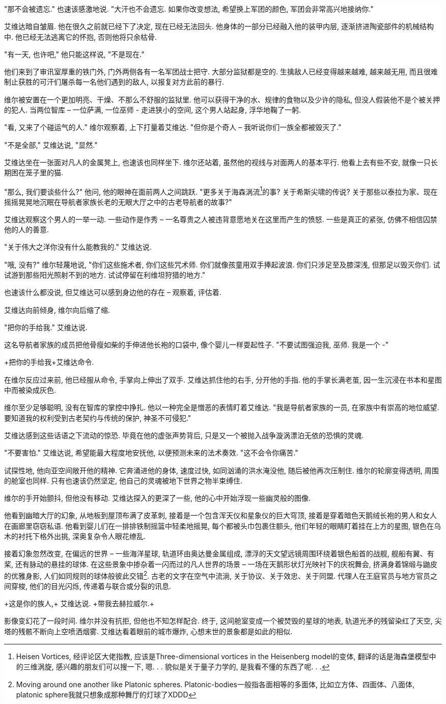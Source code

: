 "那不会被遗忘." 也速该感激地说. "大汗也不会遗忘. 如果你改变想法, 希望换上军团的颜色, 军团会非常高兴地接纳你."

艾维达暗自皱眉. 他在很久之前就已经下了决定, 现在已经无法回头. 他身体的一部分已经融入他的装甲内层, 逐渐挤进陶瓷部件的机械结构中. 他已经无法逃离它的怀抱, 否则他将只余枯骨.

"有一天, 也许吧," 他只能这样说, "不是现在."

他们来到了审讯室厚重的铁门外, 门外两侧各有一名军团战士把守. 大部分监狱都是空的. 生擒敌人已经变得越来越难, 越来越无用, 而且很难制止获胜的可汗们屠杀每一名他们遇到的敌人, 以报复对方此前的暴行.

维尔被安置在一个更加明亮、干燥、不那么不舒服的监狱里. 他可以获得干净的水、规律的食物以及少许的隐私, 但没人假装他不是个被关押的犯人. 当两位智库 – 一位萨满, 一位巫师 - 走进狭小的空间, 这个男人站起身, 浮华地鞠了一躬.

"看, 又来了个碰运气的人." 维尔观察着, 上下打量着艾维达. "但你是个奇人 – 我听说你们一族全都被毁灭了."

"不是全部," 艾维达说, "显然."

艾维达坐在一张面对凡人的金属凳上, 也速该也同样坐下. 维尔还站着, 虽然他的视线与对面两人的基本平行. 他看上去有些不安, 就像一只长期困在笼子里的猫.

"那么, 我们要谈些什么?" 他问, 他的眼神在面前两人之间跳跃. "更多关于海森涡流[^origin-1]的事? 关于希斯尖啸的传说? 关于那些以泰拉为家、现在摇摇晃晃地沉眠在导航者家族长老的无眼大厅之中的古老导航者的故事?"

艾维达观察这个男人的一举一动. 一些动作是作秀 – 一名尊贵之人被违背意愿地关在这里而产生的愤怒. 一些是真正的紧张, 仿佛不相信囚禁他的人的善意.

"关于伟大之洋你没有什么能教我的." 艾维达说.

"哦, 没有?" 维尔轻蔑地说, "你们这些施术者, 你们这些咒术师. 你们就像孩童用双手捧起波浪. 你们只涉足至及膝深浅, 但那足以毁灭你们. 试试游到那些阳光照射不到的地方. 试试停留在利维坦狩猎的地方."

也速该什么都没说, 但艾维达可以感到身边他的存在 – 观察着, 评估着.

艾维达向前倾身, 维尔向后缩了缩.

"把你的手给我." 艾维达说.

这名导航者家族的成员把他骨瘦如柴的手伸进他长袍的口袋中, 像个婴儿一样耍起性子. "不要试图强迫我, 巫师. 我是一个 -"

+把你的手给我+艾维达命令.

在维尔反应过来前, 他已经服从命令, 手掌向上伸出了双手. 艾维达抓住他的右手, 分开他的手指. 他的手掌长满老茧, 因一生沉浸在书本和星图中而被染成灰色.

维尔至少足够聪明, 没有在智库的掌控中挣扎. 他以一种完全是憎恶的表情盯着艾维达. "我是导航者家族的一员, 在家族中有崇高的地位威望. 要知道我的权利受到古老契约与传统的保护, 神圣不可侵犯."

艾维达感到这些话语之下流动的惊恐. 毕竟在他的虚张声势背后, 只是又一个被抛入战争漩涡漂泊无依的恐惧的灵魂.

"不要害怕." 艾维达说, 希望能最大程度地安抚他, 以便预测未来的法术奏效. "这不会令你痛苦."

试探性地, 他向亚空间敞开他的精神. 它奔涌进他的身体, 速度过快, 如同汹涌的洪水淹没他, 随后被他再次压制住. 维尔的轮廓变得透明, 周围的舱室也同样. 只有也速该仍然坚定, 他自己的灵魂被地下世界之物半束缚住.

维尔的手开始颤抖, 但他没有移动. 艾维达探入的更深了一些, 他的心中开始浮现一些幽灵般的图像.

他看到幽暗大厅的幻象, 从地板到屋顶布满了皮革刺, 接着是一个包含浑天仪和星象仪的巨大穹顶, 接着是穿着暗色天鹅绒长袍的男人和女人在画廊里窃窃私语. 他看到婴儿们在一排排铁制摇篮中轻柔地摇晃, 每个都被头巾包裹住额头, 他们年轻的眼睛盯着挂在上方的星图, 银色在乌木的衬托下格外出挑, 深奥复杂令人眼花缭乱.

接着幻象忽然改变, 在偏远的世界 – 一些海洋星球, 轨道环由奥达曼金属组成, 漂浮的天文望远镜周围环绕着银色船首的战舰, 舰船有翼、有桨, 还有脉动的悬挂的球体. 在这些景象中掺杂着一闪而过的凡人世界的场景 – 一场在天鹅形状灯光映衬下的庆祝舞会, 挤满身着锦缎与鼬皮的优雅身影, 人们如同规则的球体般彼此交错[^origin-2]. 古老的文字在空气中流淌, 关于协议、关于效忠、关于同盟. 代理人在王庭官员与地方官员之间穿梭, 他们的目光闪烁, 传递着与联合或分裂的讯息.

+这是你的族人,+ 艾维达说. +带我去赫拉威尔.+

影像变幻花了一段时间. 维尔并没有抗拒, 但他也不知怎样配合. 终于, 这间舱室变成一个被焚毁的星球的地表, 轨道光矛的残留染红了天空, 尖塔的残骸不断向上空喷洒烟雾. 艾维达看着眼前的城市爆炸, 心想末世的景象都是如此的相似.


[^origin-1]: Heisen Vortices, 经评论区大佬指教, 应该是Three-dimensional vortices in the Heisenberg model的变体, 翻译的话是海森堡模型中的三维涡旋, 感兴趣的朋友们可以搜一下, 嗯. . . 貌似是关于量子力学的, 是我看不懂的东西了呢. . .
[^origin-2]: Moving around one another like Platonic spheres. Platonic-bodies一般指各面相等的多面体, 比如立方体、四面体、八面体, platonic sphere我就只想象成那种舞厅的灯球了XDDD
[^origin-3]: Oculi, 仍然不确定直接翻译成导航者对不对. . .
[^origin-4]: His skin olive. Olive可以是橄榄绿色也可以是黄褐色, 这里翻译成黄褐色了. 总感觉黄绿皮也太诡异了. . .
[^origin-5]: Then summon those who deigned to heed. 莫塔里安的自尊是真的脆弱. . .
[^1]: Indomitable Will
[^2]: Reaper's Scythe
[^3]: Moritatis Oculix
[^4]: Stalwart
[^5]: Terminus Est
[^6]: Ulfar
[^7]: Trangh
[^8]: Marshal Gremus Kalgaro
[^9]: Siegemaster
[^10]: Rask
[^11]: Silence